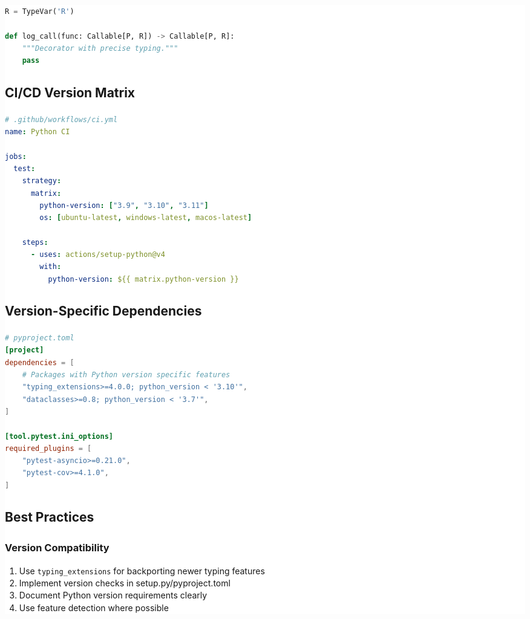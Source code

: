 ```python
R = TypeVar('R')

def log_call(func: Callable[P, R]) -> Callable[P, R]:
    """Decorator with precise typing."""
    pass
```

## CI/CD Version Matrix

```yaml
# .github/workflows/ci.yml
name: Python CI

jobs:
  test:
    strategy:
      matrix:
        python-version: ["3.9", "3.10", "3.11"]
        os: [ubuntu-latest, windows-latest, macos-latest]

    steps:
      - uses: actions/setup-python@v4
        with:
          python-version: ${{ matrix.python-version }}
```

## Version-Specific Dependencies

```toml
# pyproject.toml
[project]
dependencies = [
    # Packages with Python version specific features
    "typing_extensions>=4.0.0; python_version < '3.10'",
    "dataclasses>=0.8; python_version < '3.7'",
]

[tool.pytest.ini_options]
required_plugins = [
    "pytest-asyncio>=0.21.0",
    "pytest-cov>=4.1.0",
]
```

## Best Practices

### Version Compatibility

1. Use `typing_extensions` for backporting newer typing features
2. Implement version checks in setup.py/pyproject.toml
3. Document Python version requirements clearly
4. Use feature detection where possible

